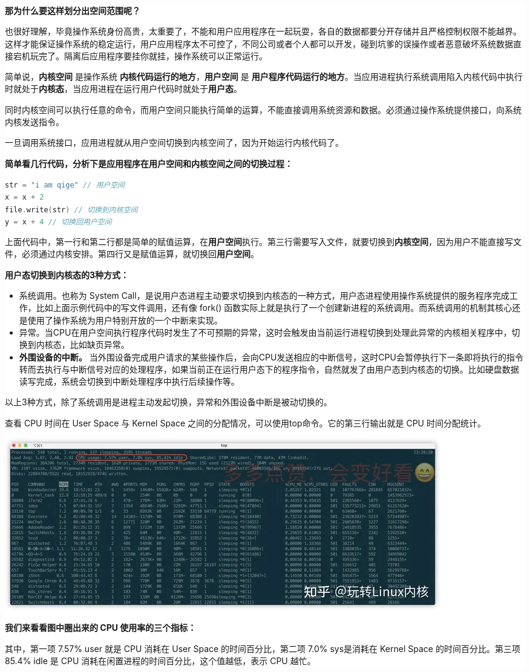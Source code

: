 **那为什么要这样划分出空间范围呢？**

也很好理解，毕竟操作系统身份高贵，太重要了，不能和用户应用程序在一起玩耍，各自的数据都要分开存储并且严格控制权限不能越界。这样才能保证操作系统的稳定运行，用户应用程序太不可控了，不同公司或者个人都可以开发，碰到坑爹的误操作或者恶意破坏系统数据直接宕机玩完了。隔离后应用程序要挂你就挂，操作系统可以正常运行。

简单说，**内核空间** 是操作系统 **内核代码运行的地方**，**用户空间** 是 **用户程序代码运行的地方**。当应用进程执行系统调用陷入内核代码中执行时就处于**内核态**，当应用进程在运行用户代码时就处于**用户态**。

同时内核空间可以执行任意的命令，而用户空间只能执行简单的运算，不能直接调用系统资源和数据。必须通过操作系统提供接口，向系统内核发送指令。

一旦调用系统接口，应用进程就从用户空间切换到内核空间了，因为开始运行内核代码了。

**简单看几行代码，分析下是应用程序在用户空间和内核空间之间的切换过程：**

```cpp
str = "i am qige" // 用户空间
x = x + 2
file.write(str) // 切换到内核空间
y = x + 4 // 切换回用户空间
```

上面代码中，第一行和第二行都是简单的赋值运算，在**用户空间**执行。第三行需要写入文件，就要切换到**内核空间**，因为用户不能直接写文件，必须通过内核安排。第四行又是赋值运算，就切换回**用户空间**。

**用户态切换到内核态的3种方式：**

- 系统调用。也称为 System Call，是说用户态进程主动要求切换到内核态的一种方式，用户态进程使用操作系统提供的服务程序完成工作，比如上面示例代码中的写文件调用，还有像 fork() 函数实际上就是执行了一个创建新进程的系统调用。而系统调用的机制其核心还是使用了操作系统为用户特别开放的一个中断来实现。
- 异常。当CPU在用户空间执行程序代码时发生了不可预期的异常，这时会触发由当前运行进程切换到处理此异常的内核相关程序中，切换到内核态，比如缺页异常。
- **外围设备的中断。** 当外围设备完成用户请求的某些操作后，会向CPU发送相应的中断信号，这时CPU会暂停执行下一条即将执行的指令转而去执行与中断信号对应的处理程序，如果当前正在运行用户态下的程序指令，自然就发了由用户态到内核态的切换。比如硬盘数据读写完成，系统会切换到中断处理程序中执行后续操作等。

以上3种方式，除了系统调用是进程主动发起切换，异常和外围设备中断是被动切换的。

查看 CPU 时间在 User Space 与 Kernel Space 之间的分配情况，可以使用top命令。它的第三行输出就是 CPU 时间分配统计。

![img](img/v2-0eb940b4447e13ec2376ef7e698fafbc_720w.webp)

**我们来看看图中圈出来的 CPU 使用率的三个指标：**

其中，第一项 7.57% user 就是 CPU 消耗在 User Space 的时间百分比，第二项 7.0% sys是消耗在 Kernel Space 的时间百分比。第三项 85.4% idle 是 CPU 消耗在闲置进程的时间百分比，这个值越低，表示 CPU 越忙。
